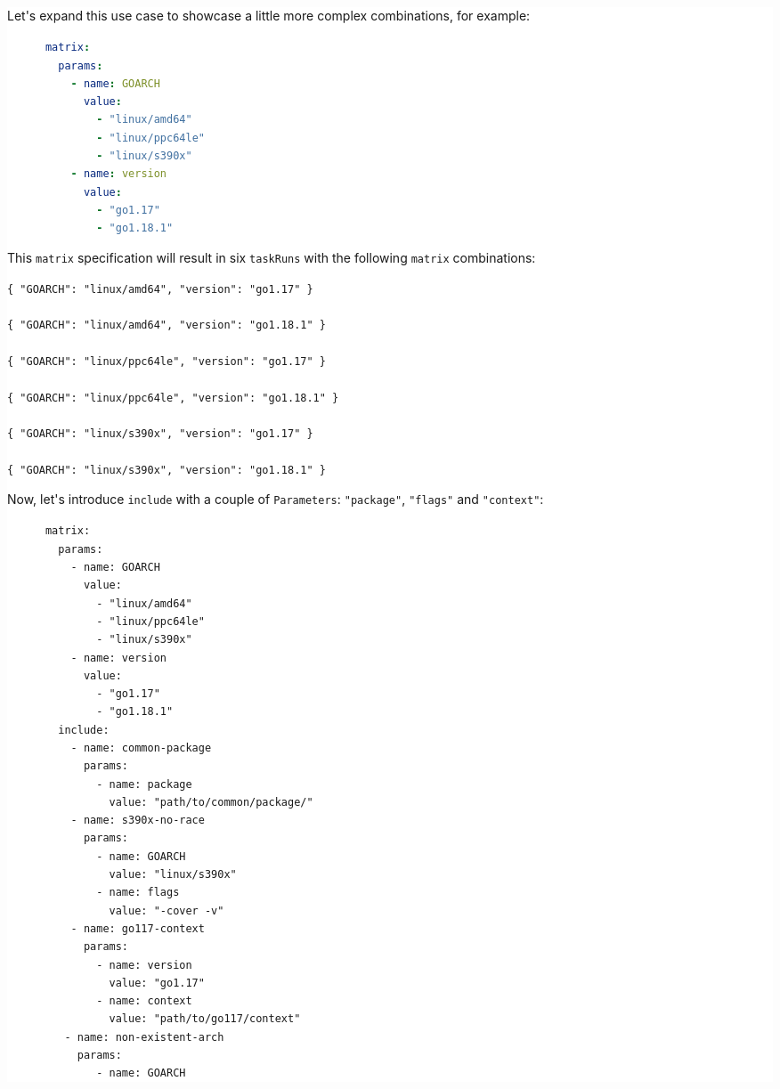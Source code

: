Let's expand this use case to showcase a little more complex combinations, for example:

```yaml
      matrix:
        params:
          - name: GOARCH
            value:
              - "linux/amd64"
              - "linux/ppc64le"
              - "linux/s390x"
          - name: version
            value:
              - "go1.17"
              - "go1.18.1"
```

This `matrix` specification will result in six `taskRuns` with the following `matrix` combinations:

```json!
{ "GOARCH": "linux/amd64", "version": "go1.17" }

{ "GOARCH": "linux/amd64", "version": "go1.18.1" }

{ "GOARCH": "linux/ppc64le", "version": "go1.17" }

{ "GOARCH": "linux/ppc64le", "version": "go1.18.1" }

{ "GOARCH": "linux/s390x", "version": "go1.17" }

{ "GOARCH": "linux/s390x", "version": "go1.18.1" }
```

Now, let's introduce `include` with a couple of `Parameters`: `"package"`, `"flags"` and `"context"`:

```yaml=
      matrix:
        params:
          - name: GOARCH
            value:
              - "linux/amd64"
              - "linux/ppc64le"
              - "linux/s390x"
          - name: version
            value:
              - "go1.17"
              - "go1.18.1"
        include:
          - name: common-package
            params:
              - name: package
                value: "path/to/common/package/"
          - name: s390x-no-race
            params:
              - name: GOARCH
                value: "linux/s390x"
              - name: flags
                value: "-cover -v"
          - name: go117-context
            params:
              - name: version
                value: "go1.17"
              - name: context
                value: "path/to/go117/context"
         - name: non-existent-arch
           params:
              - name: GOARCH
```